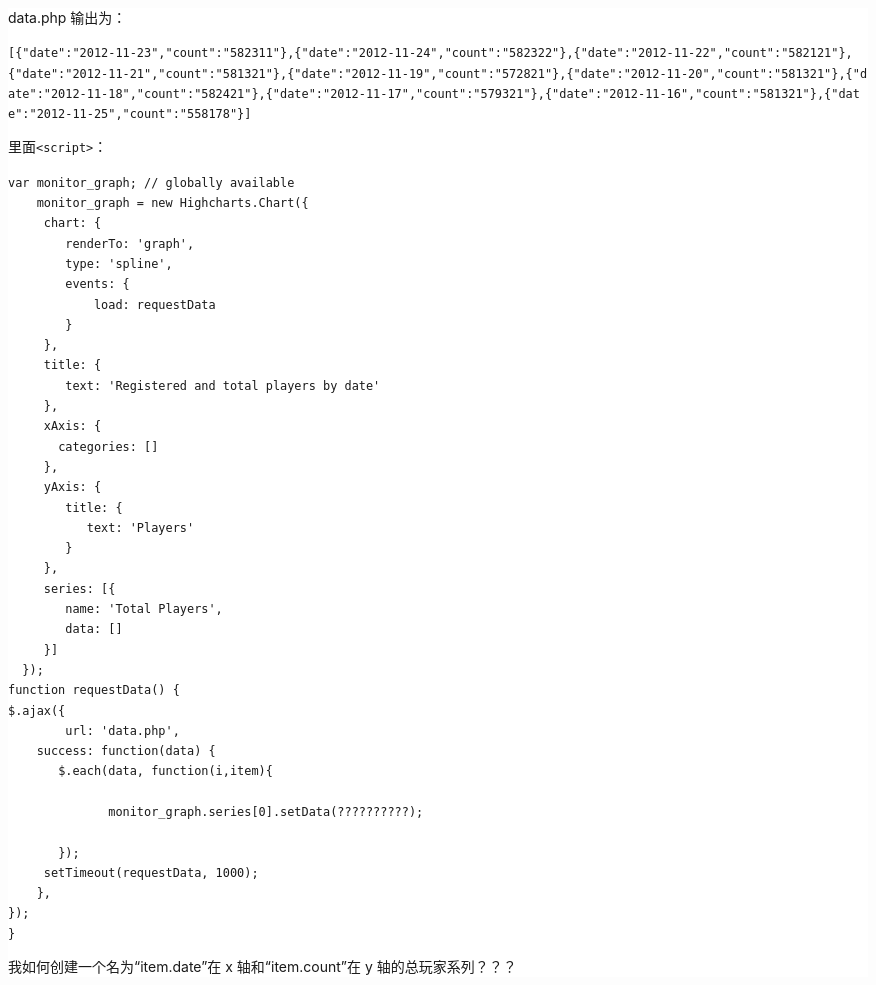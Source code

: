 data.php 输出为：

```
[{"date":"2012-11-23","count":"582311"},{"date":"2012-11-24","count":"582322"},{"date":"2012-11-22","count":"582121"},{"date":"2012-11-21","count":"581321"},{"date":"2012-11-19","count":"572821"},{"date":"2012-11-20","count":"581321"},{"date":"2012-11-18","count":"582421"},{"date":"2012-11-17","count":"579321"},{"date":"2012-11-16","count":"581321"},{"date":"2012-11-25","count":"558178"}] 
```

里面`<script>`：

```
var monitor_graph; // globally available
    monitor_graph = new Highcharts.Chart({
     chart: {
        renderTo: 'graph',
        type: 'spline',
        events: {
            load: requestData
        }
     },
     title: {
        text: 'Registered and total players by date'
     },
     xAxis: {
       categories: []
     },
     yAxis: {
        title: {
           text: 'Players'
        }
     },
     series: [{
        name: 'Total Players',
        data: []
     }]
  });
function requestData() {
$.ajax({
        url: 'data.php',
    success: function(data) {
       $.each(data, function(i,item){

              monitor_graph.series[0].setData(??????????);

       });
     setTimeout(requestData, 1000);
    },
});
} 
```

我如何创建一个名为“item.date”在 x 轴和“item.count”在 y 轴的总玩家系列？？？
